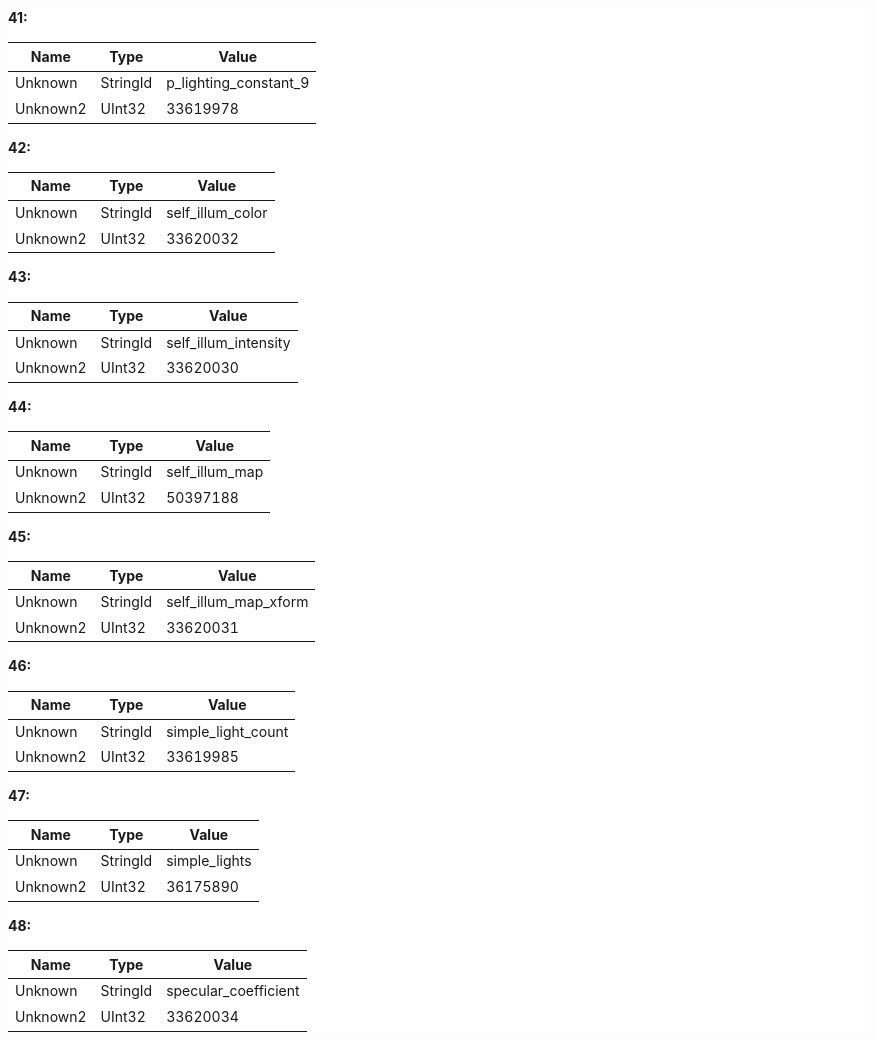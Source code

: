 
**41:**

Name	| Type	| Value
---	|---	|---	|
Unknown	|StringId	|p_lighting_constant_9
Unknown2	|UInt32	|33619978


**42:**

Name	| Type	| Value
---	|---	|---	|
Unknown	|StringId	|self_illum_color
Unknown2	|UInt32	|33620032


**43:**

Name	| Type	| Value
---	|---	|---	|
Unknown	|StringId	|self_illum_intensity
Unknown2	|UInt32	|33620030


**44:**

Name	| Type	| Value
---	|---	|---	|
Unknown	|StringId	|self_illum_map
Unknown2	|UInt32	|50397188


**45:**

Name	| Type	| Value
---	|---	|---	|
Unknown	|StringId	|self_illum_map_xform
Unknown2	|UInt32	|33620031


**46:**

Name	| Type	| Value
---	|---	|---	|
Unknown	|StringId	|simple_light_count
Unknown2	|UInt32	|33619985


**47:**

Name	| Type	| Value
---	|---	|---	|
Unknown	|StringId	|simple_lights
Unknown2	|UInt32	|36175890


**48:**

Name	| Type	| Value
---	|---	|---	|
Unknown	|StringId	|specular_coefficient
Unknown2	|UInt32	|33620034
